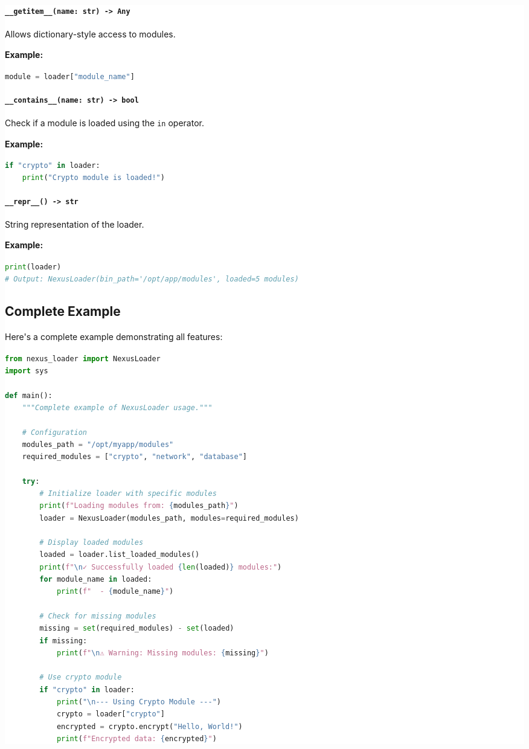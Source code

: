 #### `__getitem__(name: str) -> Any`

Allows dictionary-style access to modules.

**Example:**

```python
module = loader["module_name"]
```

#### `__contains__(name: str) -> bool`

Check if a module is loaded using the `in` operator.

**Example:**

```python
if "crypto" in loader:
    print("Crypto module is loaded!")
```

#### `__repr__() -> str`

String representation of the loader.

**Example:**

```python
print(loader)
# Output: NexusLoader(bin_path='/opt/app/modules', loaded=5 modules)
```

## Complete Example

Here's a complete example demonstrating all features:

```python
from nexus_loader import NexusLoader
import sys

def main():
    """Complete example of NexusLoader usage."""
    
    # Configuration
    modules_path = "/opt/myapp/modules"
    required_modules = ["crypto", "network", "database"]
    
    try:
        # Initialize loader with specific modules
        print(f"Loading modules from: {modules_path}")
        loader = NexusLoader(modules_path, modules=required_modules)
        
        # Display loaded modules
        loaded = loader.list_loaded_modules()
        print(f"\n✓ Successfully loaded {len(loaded)} modules:")
        for module_name in loaded:
            print(f"  - {module_name}")
        
        # Check for missing modules
        missing = set(required_modules) - set(loaded)
        if missing:
            print(f"\n⚠ Warning: Missing modules: {missing}")
        
        # Use crypto module
        if "crypto" in loader:
            print("\n--- Using Crypto Module ---")
            crypto = loader["crypto"]
            encrypted = crypto.encrypt("Hello, World!")
            print(f"Encrypted data: {encrypted}")
```